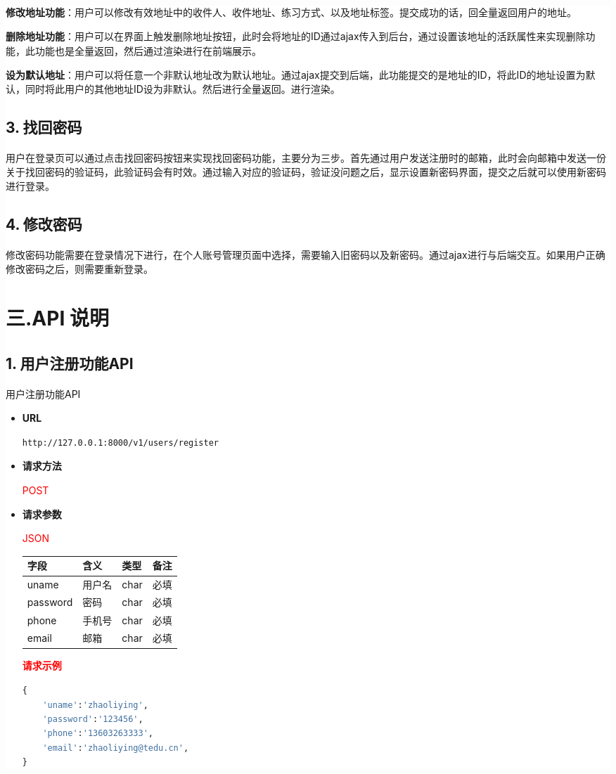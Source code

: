 ​	**修改地址功能**：用户可以修改有效地址中的收件人、收件地址、练习方式、以及地址标签。提交成功的话，回全量返回用户的地址。

​	**删除地址功能**：用户可以在界面上触发删除地址按钮，此时会将地址的ID通过ajax传入到后台，通过设置该地址的活跃属性来实现删除功能，此功能也是全量返回，然后通过渲染进行在前端展示。

​	**设为默认地址**：用户可以将任意一个非默认地址改为默认地址。通过ajax提交到后端，此功能提交的是地址的ID，将此ID的地址设置为默认，同时将此用户的其他地址ID设为非默认。然后进行全量返回。进行渲染。

## 3. 找回密码

​		用户在登录页可以通过点击找回密码按钮来实现找回密码功能，主要分为三步。首先通过用户发送注册时的邮箱，此时会向邮箱中发送一份关于找回密码的验证码，此验证码会有时效。通过输入对应的验证码，验证没问题之后，显示设置新密码界面，提交之后就可以使用新密码进行登录。

## 4. 修改密码

​		修改密码功能需要在登录情况下进行，在个人账号管理页面中选择，需要输入旧密码以及新密码。通过ajax进行与后端交互。如果用户正确修改密码之后，则需要重新登录。

# 三.API 说明

## 1. 用户注册功能API

用户注册功能API

- **URL**

  `http://127.0.0.1:8000/v1/users/register`

- **请求方法**

  <font color=red>POST</font>

- **请求参数**

  <font color=red>JSON</font>

  | 字段     | 含义   | 类型 | 备注 |
  | -------- | ------ | ---- | ---- |
  | uname    | 用户名 | char | 必填 |
  | password | 密码   | char | 必填 |
  | phone    | 手机号 | char | 必填 |
  | email    | 邮箱   | char | 必填 |
  
  **<font color=red>请求示例</font>**
  
  ```python
  {
      'uname':'zhaoliying',
      'password':'123456',
      'phone':'13603263333',
      'email':'zhaoliying@tedu.cn',
  }
  ```
  